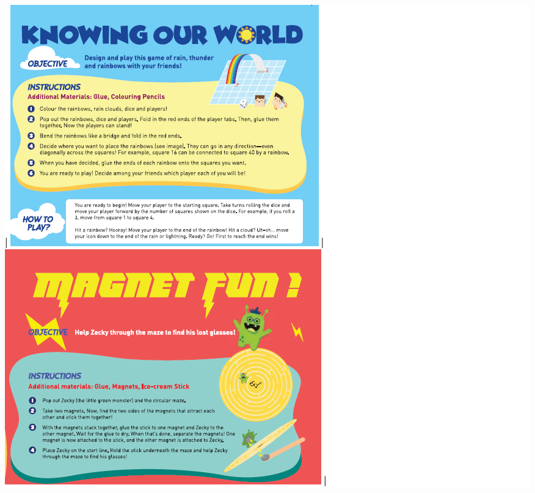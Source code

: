 | [![Knowing our world image](/images/diyresources/primary/TT-Knowing-our-World.jpg)](/images/diyresources/primary/Tinker-Truck-DIY-Activities-Knowing-Our-World.pdf) | [![Magnet fun image](/images/diyresources/primary/TT-Magnet-Fun.png)](/images/diyresources/primary/Tinker-Truck-DIY-Activities-Magnet-Fun.PDF) | 